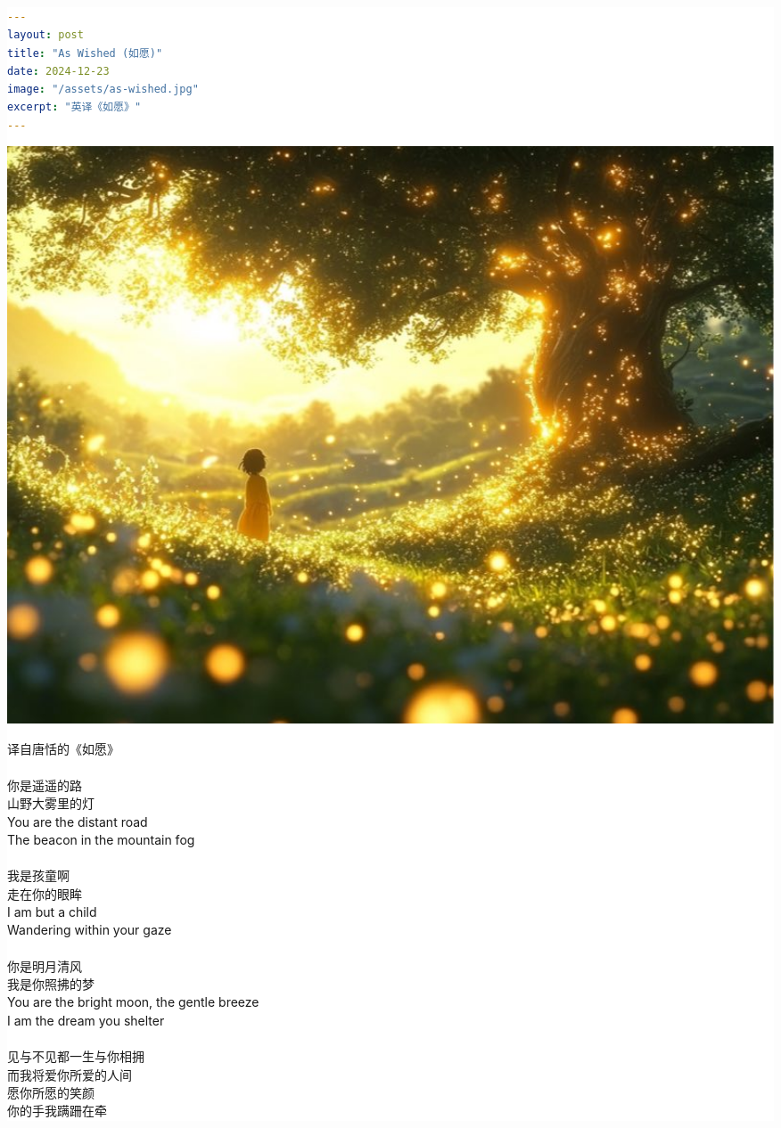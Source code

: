 ```yaml
---
layout: post
title: "As Wished (如愿)"
date: 2024-12-23
image: "/assets/as-wished.jpg"
excerpt: "英译《如愿》"
---
```


<img src="/assets/as-wished.jpg" width="100%" />


译自唐恬的《如愿》
<br>
<br>你是遥遥的路
<br>山野大雾里的灯
<br>You are the distant road
<br>The beacon in the mountain fog
<br>
<br>我是孩童啊 
<br>走在你的眼眸
<br>I am but a child
<br>Wandering within your gaze
<br>
<br>你是明月清风
<br>我是你照拂的梦
<br>You are the bright moon, the gentle breeze
<br>I am the dream you shelter
<br>
<br>见与不见都一生与你相拥
<br>而我将爱你所爱的人间
<br>愿你所愿的笑颜
<br>你的手我蹒跚在牵